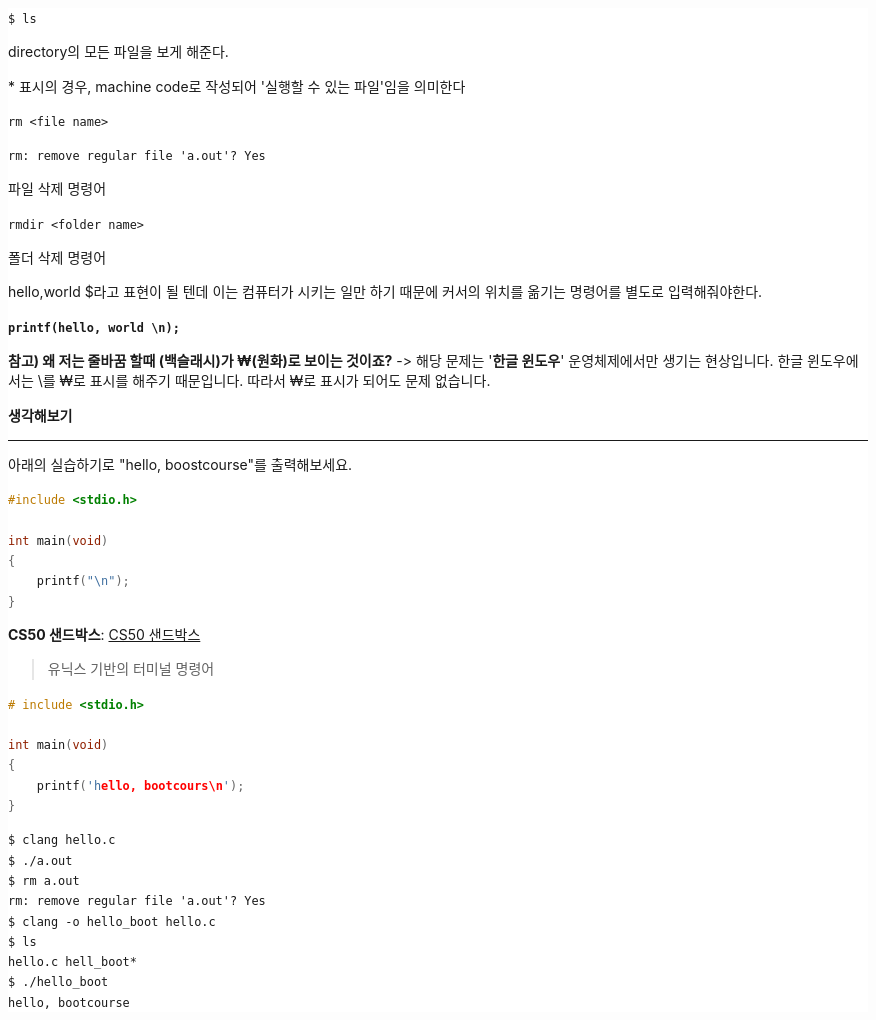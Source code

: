 
`$ ls`

directory의 모든 파일을 보게 해준다.

\* 표시의 경우, machine code로 작성되어 '실행할 수 있는 파일'임을 의미한다

`rm <file name>`

`rm: remove regular file 'a.out'? Yes`

파일 삭제 명령어

`rmdir <folder name>`

폴더 삭제 명령어



hello,world $라고 표현이 될 텐데 이는 컴퓨터가 시키는 일만 하기 때문에 커서의 위치를 옮기는 명령어를 별도로 입력해줘야한다.

**`printf(hello, world \n);`**



**참고) 왜 저는 줄바꿈 할때 \(백슬래시)가 ₩(원화)로 보이는 것이죠?**
-> 해당 문제는 '**한글 윈도우**' 운영체제에서만 생기는 현상입니다.
한글 윈도우에서는 \를 ₩로 표시를 해주기 때문입니다. 따라서 ₩로 표시가 되어도 문제 없습니다.



**생각해보기**

___

아래의 실습하기로 "hello, boostcourse"를 출력해보세요.

```c
#include <stdio.h>

int main(void)
{
    printf("\n");
}
```

**CS50 샌드박스**: [CS50 샌드박스](https://sandbox.cs50.io/)

> 유닉스 기반의 터미널 명령어

```c
# include <stdio.h>

int main(void)
{
    printf('hello, bootcours\n');
}
```

```terminal
$ clang hello.c
$ ./a.out
$ rm a.out
rm: remove regular file 'a.out'? Yes
$ clang -o hello_boot hello.c
$ ls
hello.c hell_boot*
$ ./hello_boot
hello, bootcourse
```
